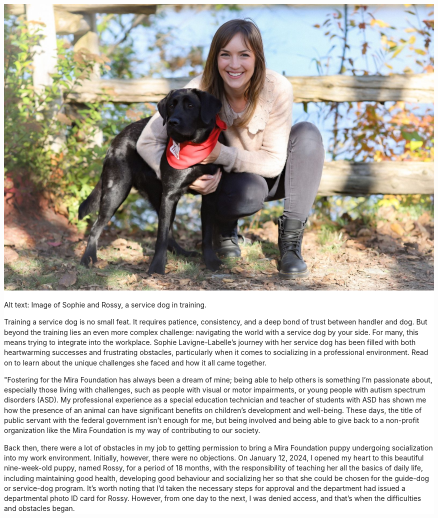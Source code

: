 ![](../../../public/img/newsletters/rosy_and_sophie.jpg)

Alt text: Image of Sophie and Rossy, a service dog in training.

Training a service dog is no small feat. It requires patience, consistency, and a deep bond of trust between handler and dog. But beyond the training lies an even more complex challenge: navigating the world with a service dog by your side. For many, this means trying to integrate into the workplace. Sophie Lavigne-Labelle’s journey with her service dog has been filled with both heartwarming successes and frustrating obstacles, particularly when it comes to socializing in a professional environment. Read on to learn about the unique challenges she faced and how it all came together.

"Fostering for the Mira Foundation has always been a dream of mine; being able to help others is something I’m passionate about, especially those living with challenges, such as people with visual or motor impairments, or young people with autism spectrum disorders (ASD). My professional experience as a special education technician and teacher of students with ASD has shown me how the presence of an animal can have significant benefits on children’s development and well-being. These days, the title of public servant with the federal government isn’t enough for me, but being involved and being able to give back to a non-profit organization like the Mira Foundation is my way of contributing to our society.

Back then, there were a lot of obstacles in my job to getting permission to bring a Mira Foundation puppy undergoing socialization into my work environment. Initially, however, there were no objections. On January 12, 2024, I opened my heart to this beautiful nine-week-old puppy, named Rossy, for a period of 18 months, with the responsibility of teaching her all the basics of daily life, including maintaining good health, developing good behaviour and socializing her so that she could be chosen for the guide-dog or service-dog program. It’s worth noting that I’d taken the necessary steps for approval and the department had issued a departmental photo ID card for Rossy. However, from one day to the next, I was denied access, and that’s when the difficulties and obstacles began.
